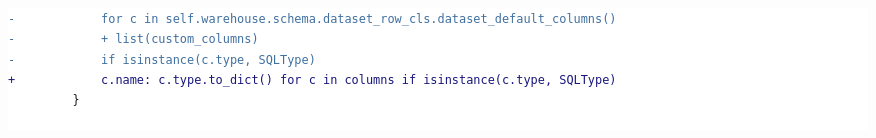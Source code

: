 ```diff
-            for c in self.warehouse.schema.dataset_row_cls.dataset_default_columns()
-            + list(custom_columns)
-            if isinstance(c.type, SQLType)
+            c.name: c.type.to_dict() for c in columns if isinstance(c.type, SQLType)
         }
 
